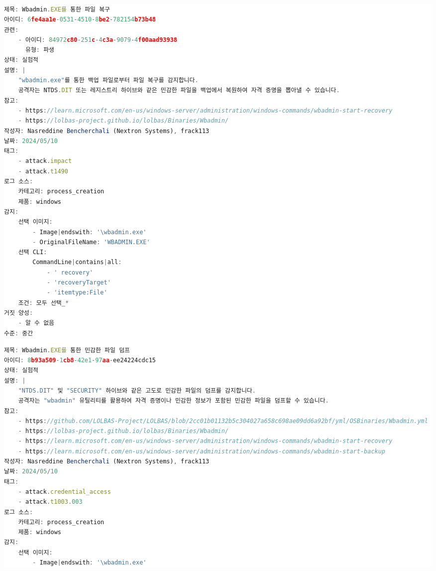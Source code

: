 

```js
제목: Wbadmin.EXE를 통한 파일 복구
아이디: 6fe4aa1e-0531-4510-8be2-782154b73b48
관련:
    - 아이디: 84972c80-251c-4c3a-9079-4f00aad93938
      유형: 파생
상태: 실험적
설명: |
    "wbadmin.exe"를 통한 백업 파일로부터 파일 복구를 감지합니다.
    공격자는 NTDS.DIT 또는 레지스트리 하이브와 같은 민감한 파일을 백업에서 복원하여 자격 증명을 뽑아낼 수 있습니다.
참고:
    - https://learn.microsoft.com/en-us/windows-server/administration/windows-commands/wbadmin-start-recovery
    - https://lolbas-project.github.io/lolbas/Binaries/Wbadmin/
작성자: Nasreddine Bencherchali (Nextron Systems), frack113
날짜: 2024/05/10
태그:
    - attack.impact
    - attack.t1490
로그 소스:
    카테고리: process_creation
    제품: windows
감지:
    선택 이미지:
        - Image|endswith: '\wbadmin.exe'
        - OriginalFileName: 'WBADMIN.EXE'
    선택 CLI:
        CommandLine|contains|all:
            - ' recovery'
            - 'recoveryTarget'
            - 'itemtype:File'
    조건: 모두 선택_*
거짓 양성:
    - 알 수 없음
수준: 중간
```

```js
제목: Wbadmin.EXE를 통한 민감한 파일 덤프
아이디: 8b93a509-1cb8-42e1-97aa-ee24224cdc15
상태: 실험적
설명: |
    "NTDS.DIT" 및 "SECURITY" 하이브와 같은 고도로 민감한 파일의 덤프를 감지합니다.
    공격자는 "wbadmin" 유틸리티를 활용하여 자격 증명이나 민감한 정보가 포함된 민감한 파일을 덤프할 수 있습니다.
참고:
    - https://github.com/LOLBAS-Project/LOLBAS/blob/2cc01b01132b5c304027a658c698ae09dd6a92bf/yml/OSBinaries/Wbadmin.yml
    - https://lolbas-project.github.io/lolbas/Binaries/Wbadmin/
    - https://learn.microsoft.com/en-us/windows-server/administration/windows-commands/wbadmin-start-recovery
    - https://learn.microsoft.com/en-us/windows-server/administration/windows-commands/wbadmin-start-backup
작성자: Nasreddine Bencherchali (Nextron Systems), frack113
날짜: 2024/05/10
태그:
    - attack.credential_access
    - attack.t1003.003
로그 소스:
    카테고리: process_creation
    제품: windows
감지:
    선택 이미지:
        - Image|endswith: '\wbadmin.exe'
```